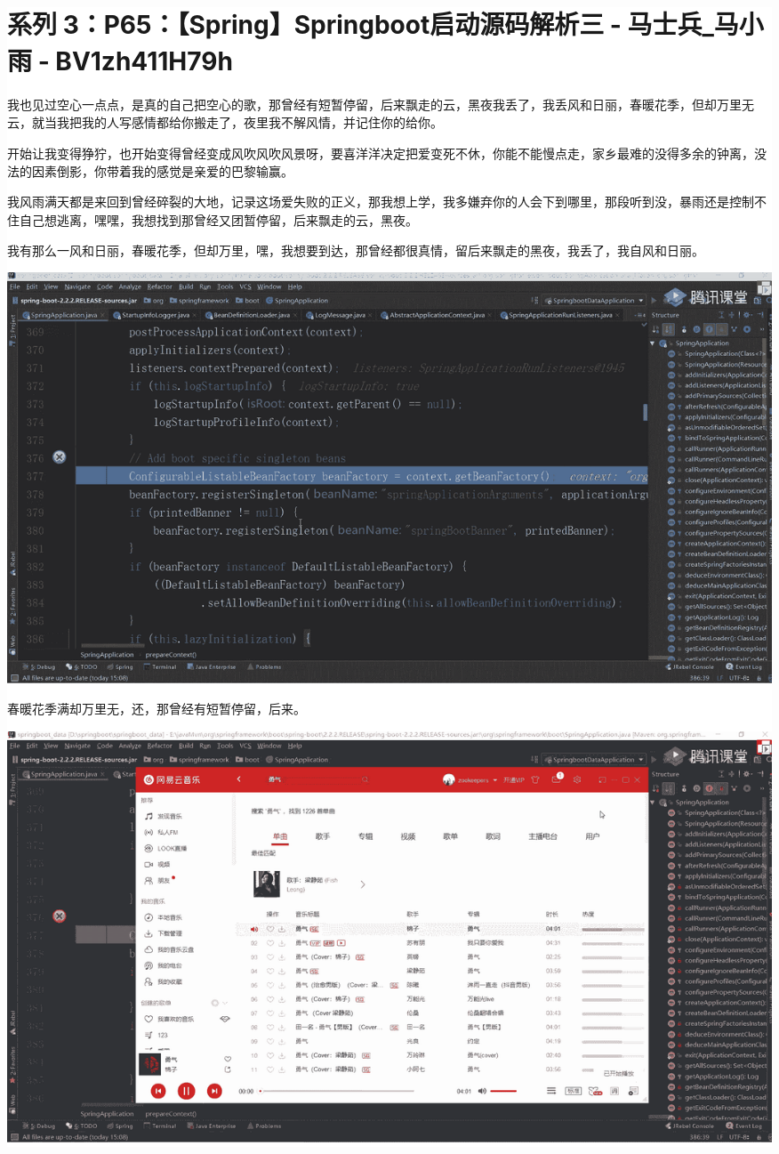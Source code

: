 # 系列 3：P65：【Spring】Springboot启动源码解析三 - 马士兵_马小雨 - BV1zh411H79h

我也见过空心一点点，是真的自己把空心的歌，那曾经有短暂停留，后来飘走的云，黑夜我丢了，我丢风和日丽，春暖花季，但却万里无云，就当我把我的人写感情都给你搬走了，夜里我不解风情，并记住你的给你。

开始让我变得狰狞，也开始变得曾经变成风吹风吹风景呀，要喜洋洋决定把爱变死不休，你能不能慢点走，家乡最难的没得多余的钟离，没法的因素倒影，你带着我的感觉是亲爱的巴黎输赢。

我风雨满天都是来回到曾经碎裂的大地，记录这场爱失败的正义，那我想上学，我多嫌弃你的人会下到哪里，那段听到没，暴雨还是控制不住自己想逃离，嘿嘿，我想找到那曾经又团暂停留，后来飘走的云，黑夜。

我有那么一风和日丽，春暖花季，但却万里，嘿，我想要到达，那曾经都很真情，留后来飘走的黑夜，我丢了，我自风和日丽。



![](img/67a23482ee354c023fb7aeeb65a21e38_1.png)

春暖花季满却万里无，还，那曾经有短暂停留，后来。

![](img/67a23482ee354c023fb7aeeb65a21e38_3.png)

